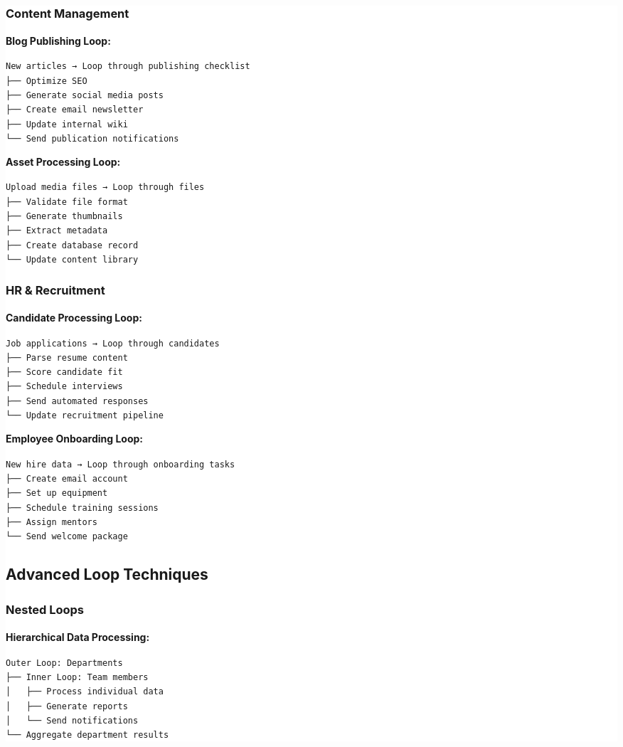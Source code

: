 ### Content Management

**Blog Publishing Loop:**
```
New articles → Loop through publishing checklist
├── Optimize SEO
├── Generate social media posts
├── Create email newsletter
├── Update internal wiki
└── Send publication notifications
```

**Asset Processing Loop:**
```
Upload media files → Loop through files
├── Validate file format
├── Generate thumbnails
├── Extract metadata
├── Create database record
└── Update content library
```

### HR & Recruitment

**Candidate Processing Loop:**
```
Job applications → Loop through candidates
├── Parse resume content
├── Score candidate fit
├── Schedule interviews
├── Send automated responses
└── Update recruitment pipeline
```

**Employee Onboarding Loop:**
```
New hire data → Loop through onboarding tasks
├── Create email account
├── Set up equipment
├── Schedule training sessions
├── Assign mentors
└── Send welcome package
```

## Advanced Loop Techniques

### Nested Loops

**Hierarchical Data Processing:**
```
Outer Loop: Departments
├── Inner Loop: Team members
│   ├── Process individual data
│   ├── Generate reports
│   └── Send notifications
└── Aggregate department results
```
